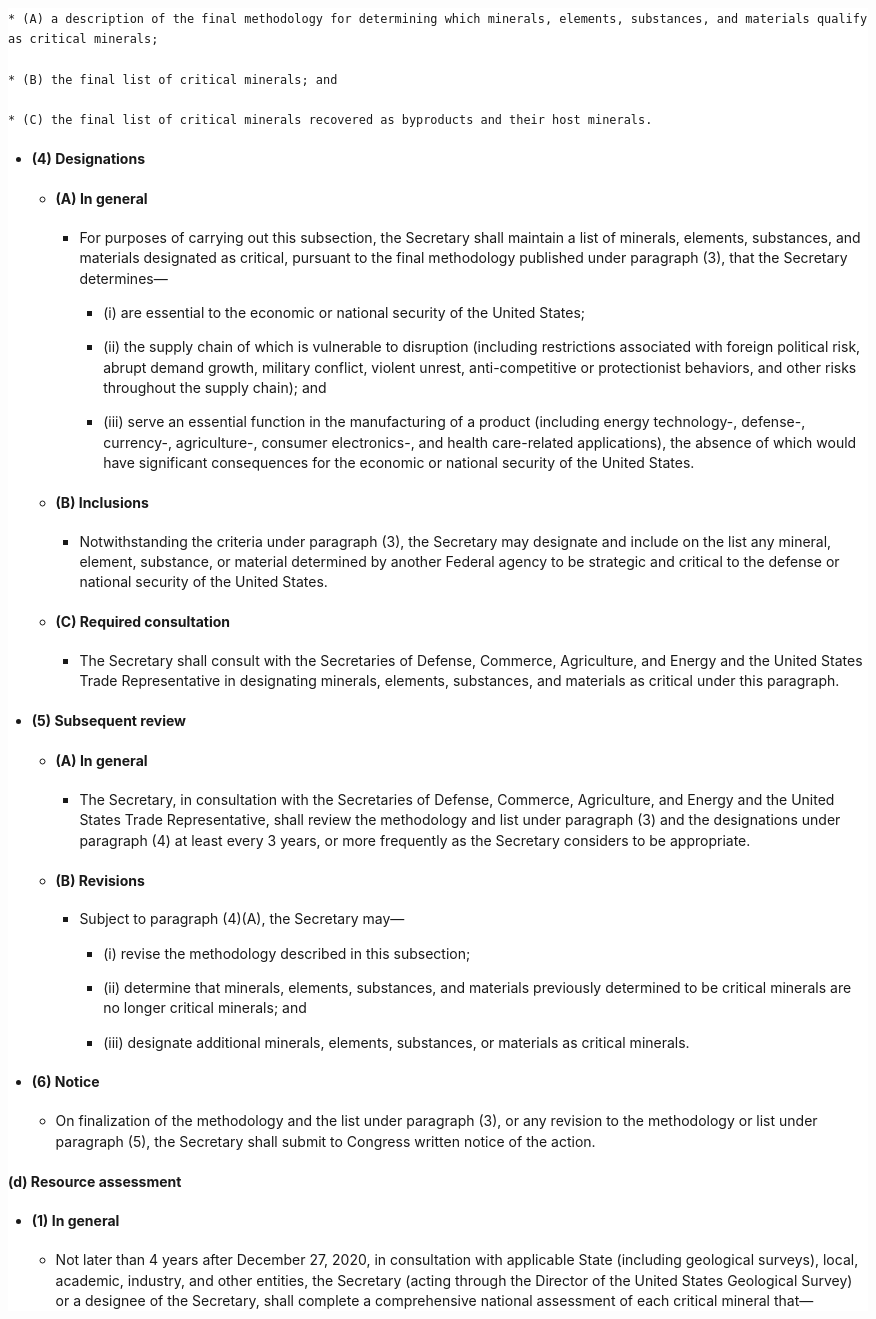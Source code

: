     * (A) a description of the final methodology for determining which minerals, elements, substances, and materials qualify as critical minerals;

    * (B) the final list of critical minerals; and

    * (C) the final list of critical minerals recovered as byproducts and their host minerals.

* #### (4) Designations
  * #### (A) In general
    * For purposes of carrying out this subsection, the Secretary shall maintain a list of minerals, elements, substances, and materials designated as critical, pursuant to the final methodology published under paragraph (3), that the Secretary determines—

      * (i) are essential to the economic or national security of the United States;

      * (ii) the supply chain of which is vulnerable to disruption (including restrictions associated with foreign political risk, abrupt demand growth, military conflict, violent unrest, anti-competitive or protectionist behaviors, and other risks throughout the supply chain); and

      * (iii) serve an essential function in the manufacturing of a product (including energy technology-, defense-, currency-, agriculture-, consumer electronics-, and health care-related applications), the absence of which would have significant consequences for the economic or national security of the United States.

  * #### (B) Inclusions
    * Notwithstanding the criteria under paragraph (3), the Secretary may designate and include on the list any mineral, element, substance, or material determined by another Federal agency to be strategic and critical to the defense or national security of the United States.

  * #### (C) Required consultation
    * The Secretary shall consult with the Secretaries of Defense, Commerce, Agriculture, and Energy and the United States Trade Representative in designating minerals, elements, substances, and materials as critical under this paragraph.

* #### (5) Subsequent review
  * #### (A) In general
    * The Secretary, in consultation with the Secretaries of Defense, Commerce, Agriculture, and Energy and the United States Trade Representative, shall review the methodology and list under paragraph (3) and the designations under paragraph (4) at least every 3 years, or more frequently as the Secretary considers to be appropriate.

  * #### (B) Revisions
    * Subject to paragraph (4)(A), the Secretary may—

      * (i) revise the methodology described in this subsection;

      * (ii) determine that minerals, elements, substances, and materials previously determined to be critical minerals are no longer critical minerals; and

      * (iii) designate additional minerals, elements, substances, or materials as critical minerals.

* #### (6) Notice
  * On finalization of the methodology and the list under paragraph (3), or any revision to the methodology or list under paragraph (5), the Secretary shall submit to Congress written notice of the action.

#### (d) Resource assessment
* #### (1) In general
  * Not later than 4 years after December 27, 2020, in consultation with applicable State (including geological surveys), local, academic, industry, and other entities, the Secretary (acting through the Director of the United States Geological Survey) or a designee of the Secretary, shall complete a comprehensive national assessment of each critical mineral that—
